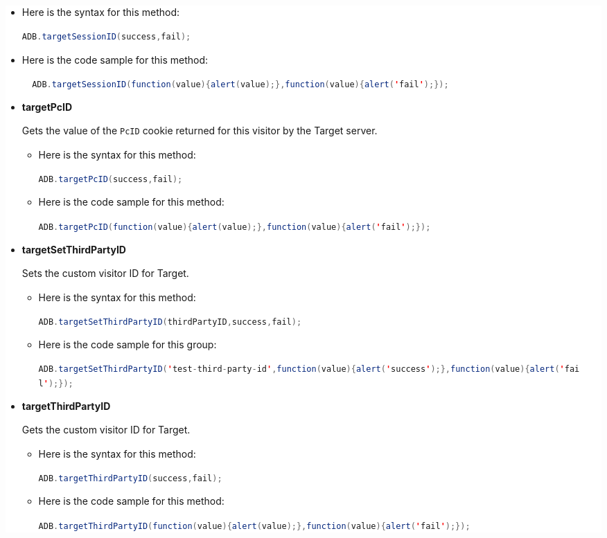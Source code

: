   * Here is the syntax for this method:

    ```java
    ADB.targetSessionID(success,fail); 
    ```

  * Here is the code sample for this method:

    ```java
      ADB.targetSessionID(function(value){alert(value);},function(value){alert('fail');}); 
    ```

* **targetPcID**

  Gets the value of the `PcID` cookie returned for this visitor by the Target server. 

  * Here is the syntax for this method:

    ```java
    ADB.targetPcID(success,fail);
    ```

  * Here is the code sample for this method:

    ```java
    ADB.targetPcID(function(value){alert(value);},function(value){alert('fail');});
    ```

* **targetSetThirdPartyID**

  Sets the custom visitor ID for Target.

  * Here is the syntax for this method:

    ```java
    ADB.targetSetThirdPartyID(thirdPartyID,success,fail); 
    ```

  * Here is the code sample for this group:

    ```java
    ADB.targetSetThirdPartyID('test-third-party-id',function(value){alert('success');},function(value){alert('fail');}); 
    ```

* **targetThirdPartyID**

  Gets the custom visitor ID for Target.

  * Here is the syntax for this method:

    ```java
    ADB.targetThirdPartyID(success,fail); 
    ```

  * Here is the code sample for this method:

    ```java
    ADB.targetThirdPartyID(function(value){alert(value);},function(value){alert('fail');}); 
    ```
